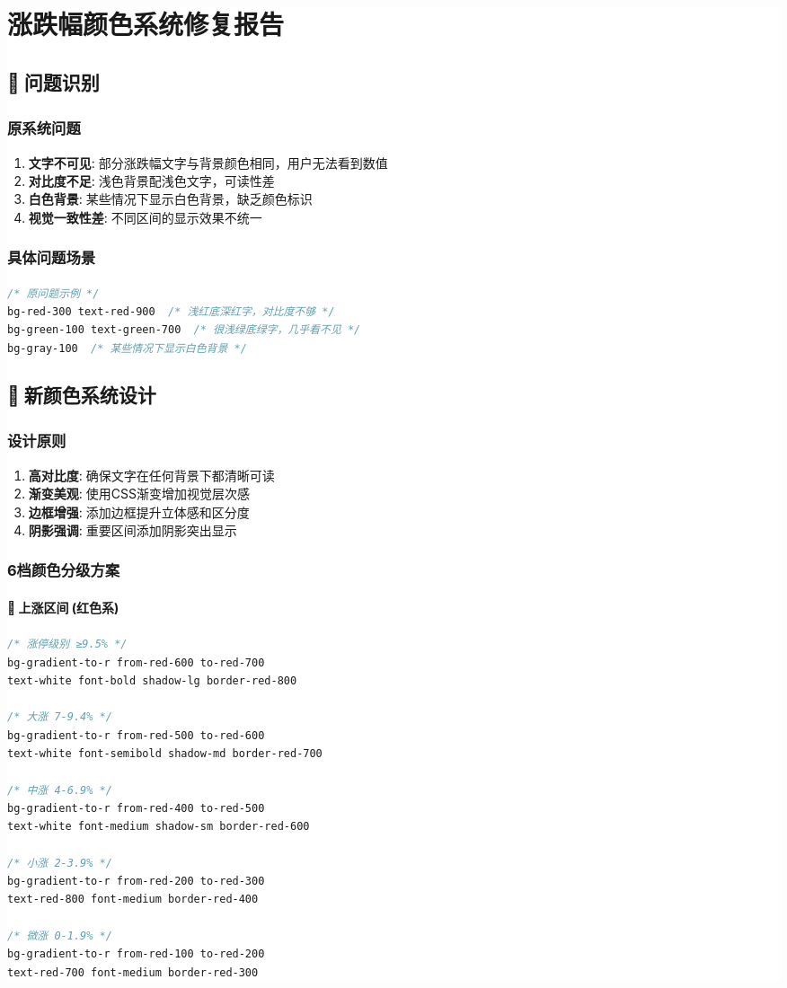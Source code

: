 # 涨跌幅颜色系统修复报告

## 🐛 问题识别

### 原系统问题
1. **文字不可见**: 部分涨跌幅文字与背景颜色相同，用户无法看到数值
2. **对比度不足**: 浅色背景配浅色文字，可读性差
3. **白色背景**: 某些情况下显示白色背景，缺乏颜色标识
4. **视觉一致性差**: 不同区间的显示效果不统一

### 具体问题场景
```css
/* 原问题示例 */
bg-red-300 text-red-900  /* 浅红底深红字，对比度不够 */
bg-green-100 text-green-700  /* 很浅绿底绿字，几乎看不见 */
bg-gray-100  /* 某些情况下显示白色背景 */
```

## 🎨 新颜色系统设计

### 设计原则
1. **高对比度**: 确保文字在任何背景下都清晰可读
2. **渐变美观**: 使用CSS渐变增加视觉层次感
3. **边框增强**: 添加边框提升立体感和区分度
4. **阴影强调**: 重要区间添加阴影突出显示

### 6档颜色分级方案

#### 🔴 上涨区间 (红色系)
```css
/* 涨停级别 ≥9.5% */
bg-gradient-to-r from-red-600 to-red-700 
text-white font-bold shadow-lg border-red-800

/* 大涨 7-9.4% */
bg-gradient-to-r from-red-500 to-red-600 
text-white font-semibold shadow-md border-red-700

/* 中涨 4-6.9% */
bg-gradient-to-r from-red-400 to-red-500 
text-white font-medium shadow-sm border-red-600

/* 小涨 2-3.9% */
bg-gradient-to-r from-red-200 to-red-300 
text-red-800 font-medium border-red-400

/* 微涨 0-1.9% */
bg-gradient-to-r from-red-100 to-red-200 
text-red-700 font-medium border-red-300
```
